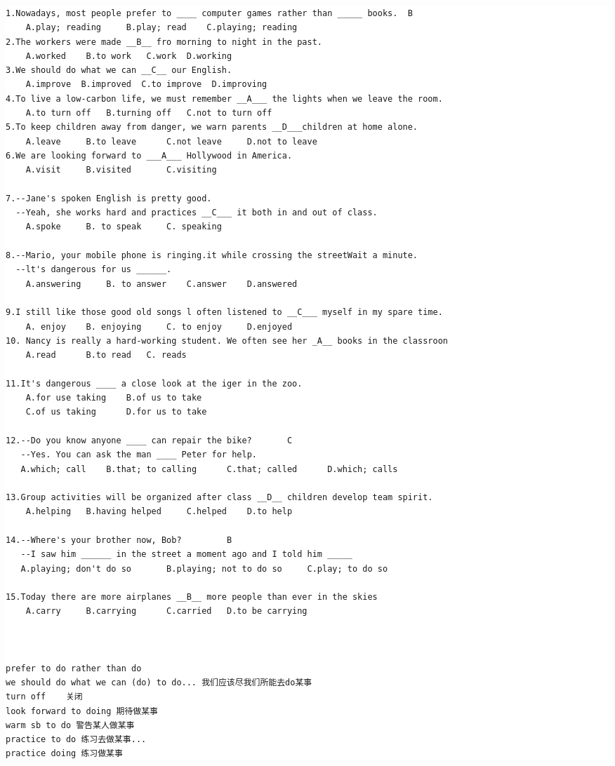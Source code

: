 

```
1.Nowadays, most people prefer to ____ computer games rather than _____ books.	B
	A.play; reading		B.play; read	C.playing; reading 	
2.The workers were made __B__ fro morning to night in the past.
	A.worked	B.to work 	C.work	D.working
3.We should do what we can __C__ our English.
	A.improve  B.improved  C.to improve  D.improving
4.To live a low-carbon life, we must remember __A___ the lights when we leave the room.	
	A.to turn off	B.turning off	C.not to turn off
5.To keep children away from danger, we warn parents __D___children at home alone.
	A.leave		B.to leave		C.not leave		D.not to leave
6.We are looking forward to ___A___ Hollywood in America.
	A.visit		B.visited		C.visiting	

7.--Jane's spoken English is pretty good.
  --Yeah, she works hard and practices __C___ it both in and out of class.
	A.spoke		B. to speak		C. speaking

8.--Mario, your mobile phone is ringing.it while crossing the streetWait a minute. 
  --lt's dangerous for us ______.
	A.answering		B. to answer 	C.answer	D.answered

9.I still like those good old songs l often listened to __C___ myself in my spare time.
	A. enjoy	B. enjoying		C. to enjoy 	D.enjoyed
10. Nancy is really a hard-working student. We often see her _A__ books in the classroon
	A.read 		B.to read 	C. reads

11.It's dangerous ____ a close look at the iger in the zoo.
	A.for use taking 	B.of us to take
	C.of us taking 		D.for us to take

12.--Do you know anyone ____ can repair the bike?		C
   --Yes. You can ask the man ____ Peter for help.
   A.which; call	B.that; to calling 		C.that; called		D.which; calls
 
13.Group activities will be organized after class __D__ children develop team spirit.
	A.helping 	B.having helped 	C.helped	D.to help

14.--Where's your brother now, Bob?			B
   --I saw him ______ in the street a moment ago and I told him _____
   A.playing; don't do so 		B.playing; not to do so		C.play; to do so
   
15.Today there are more airplanes __B__ more people than ever in the skies
	A.carry		B.carrying 		C.carried 	D.to be carrying



prefer to do rather than do
we should do what we can (do) to do... 我们应该尽我们所能去do某事
turn off	关闭
look forward to doing 期待做某事
warm sb to do 警告某人做某事
practice to do 练习去做某事...
practice doing 练习做某事
```
